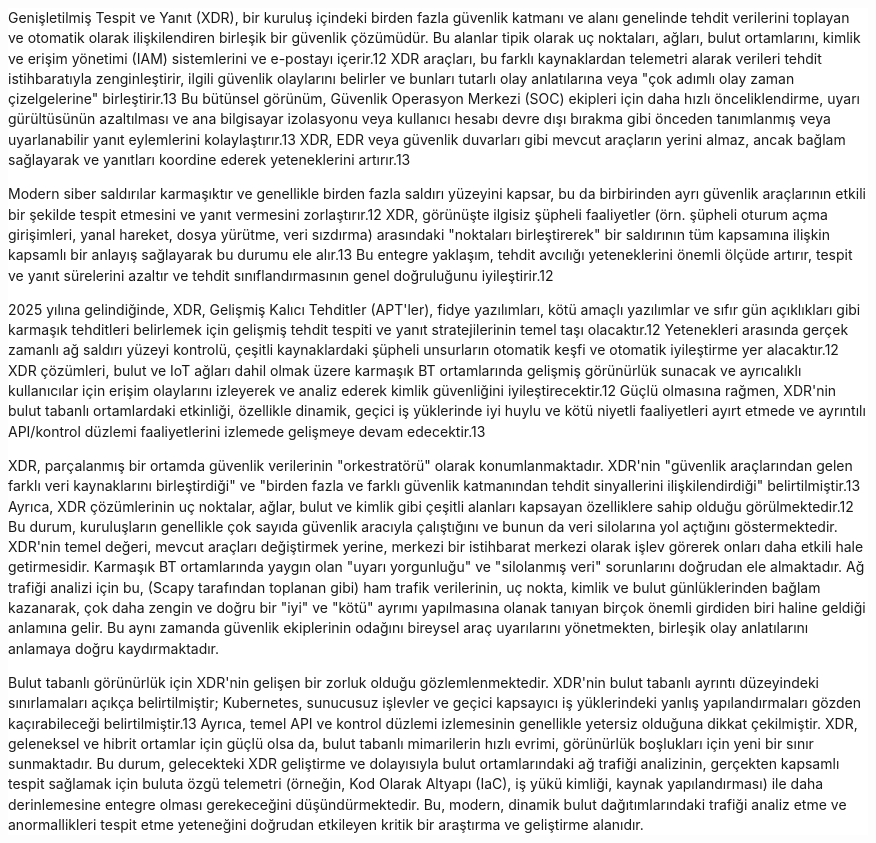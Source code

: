 Genişletilmiş Tespit ve Yanıt (XDR), bir kuruluş içindeki birden fazla güvenlik katmanı ve alanı genelinde tehdit verilerini toplayan ve otomatik olarak ilişkilendiren birleşik bir güvenlik çözümüdür. Bu alanlar tipik olarak uç noktaları, ağları, bulut ortamlarını, kimlik ve erişim yönetimi (IAM) sistemlerini ve e-postayı içerir.12 XDR araçları, bu farklı kaynaklardan telemetri alarak verileri tehdit istihbaratıyla zenginleştirir, ilgili güvenlik olaylarını belirler ve bunları tutarlı olay anlatılarına veya "çok adımlı olay zaman çizelgelerine" birleştirir.13 Bu bütünsel görünüm, Güvenlik Operasyon Merkezi (SOC) ekipleri için daha hızlı önceliklendirme, uyarı gürültüsünün azaltılması ve ana bilgisayar izolasyonu veya kullanıcı hesabı devre dışı bırakma gibi önceden tanımlanmış veya uyarlanabilir yanıt eylemlerini kolaylaştırır.13 XDR, EDR veya güvenlik duvarları gibi mevcut araçların yerini almaz, ancak bağlam sağlayarak ve yanıtları koordine ederek yeteneklerini artırır.13

Modern siber saldırılar karmaşıktır ve genellikle birden fazla saldırı yüzeyini kapsar, bu da birbirinden ayrı güvenlik araçlarının etkili bir şekilde tespit etmesini ve yanıt vermesini zorlaştırır.12 XDR, görünüşte ilgisiz şüpheli faaliyetler (örn. şüpheli oturum açma girişimleri, yanal hareket, dosya yürütme, veri sızdırma) arasındaki "noktaları birleştirerek" bir saldırının tüm kapsamına ilişkin kapsamlı bir anlayış sağlayarak bu durumu ele alır.13 Bu entegre yaklaşım, tehdit avcılığı yeteneklerini önemli ölçüde artırır, tespit ve yanıt sürelerini azaltır ve tehdit sınıflandırmasının genel doğruluğunu iyileştirir.12

2025 yılına gelindiğinde, XDR, Gelişmiş Kalıcı Tehditler (APT'ler), fidye yazılımları, kötü amaçlı yazılımlar ve sıfır gün açıklıkları gibi karmaşık tehditleri belirlemek için gelişmiş tehdit tespiti ve yanıt stratejilerinin temel taşı olacaktır.12 Yetenekleri arasında gerçek zamanlı ağ saldırı yüzeyi kontrolü, çeşitli kaynaklardaki şüpheli unsurların otomatik keşfi ve otomatik iyileştirme yer alacaktır.12 XDR çözümleri, bulut ve IoT ağları dahil olmak üzere karmaşık BT ortamlarında gelişmiş görünürlük sunacak ve ayrıcalıklı kullanıcılar için erişim olaylarını izleyerek ve analiz ederek kimlik güvenliğini iyileştirecektir.12 Güçlü olmasına rağmen, XDR'nin bulut tabanlı ortamlardaki etkinliği, özellikle dinamik, geçici iş yüklerinde iyi huylu ve kötü niyetli faaliyetleri ayırt etmede ve ayrıntılı API/kontrol düzlemi faaliyetlerini izlemede gelişmeye devam edecektir.13

XDR, parçalanmış bir ortamda güvenlik verilerinin "orkestratörü" olarak konumlanmaktadır. XDR'nin "güvenlik araçlarından gelen farklı veri kaynaklarını birleştirdiği" ve "birden fazla ve farklı güvenlik katmanından tehdit sinyallerini ilişkilendirdiği" belirtilmiştir.13 Ayrıca, XDR çözümlerinin uç noktalar, ağlar, bulut ve kimlik gibi çeşitli alanları kapsayan özelliklere sahip olduğu görülmektedir.12 Bu durum, kuruluşların genellikle çok sayıda güvenlik aracıyla çalıştığını ve bunun da veri silolarına yol açtığını göstermektedir. XDR'nin temel değeri, mevcut araçları değiştirmek yerine, merkezi bir istihbarat merkezi olarak işlev görerek onları daha etkili hale getirmesidir. Karmaşık BT ortamlarında yaygın olan "uyarı yorgunluğu" ve "silolanmış veri" sorunlarını doğrudan ele almaktadır. Ağ trafiği analizi için bu, (Scapy tarafından toplanan gibi) ham trafik verilerinin, uç nokta, kimlik ve bulut günlüklerinden bağlam kazanarak, çok daha zengin ve doğru bir "iyi" ve "kötü" ayrımı yapılmasına olanak tanıyan birçok önemli girdiden biri haline geldiği anlamına gelir. Bu aynı zamanda güvenlik ekiplerinin odağını bireysel araç uyarılarını yönetmekten, birleşik olay anlatılarını anlamaya doğru kaydırmaktadır.

Bulut tabanlı görünürlük için XDR'nin gelişen bir zorluk olduğu gözlemlenmektedir. XDR'nin bulut tabanlı ayrıntı düzeyindeki sınırlamaları açıkça belirtilmiştir; Kubernetes, sunucusuz işlevler ve geçici kapsayıcı iş yüklerindeki yanlış yapılandırmaları gözden kaçırabileceği belirtilmiştir.13 Ayrıca, temel API ve kontrol düzlemi izlemesinin genellikle yetersiz olduğuna dikkat çekilmiştir. XDR, geleneksel ve hibrit ortamlar için güçlü olsa da, bulut tabanlı mimarilerin hızlı evrimi, görünürlük boşlukları için yeni bir sınır sunmaktadır. Bu durum, gelecekteki XDR geliştirme ve dolayısıyla bulut ortamlarındaki ağ trafiği analizinin, gerçekten kapsamlı tespit sağlamak için buluta özgü telemetri (örneğin, Kod Olarak Altyapı (IaC), iş yükü kimliği, kaynak yapılandırması) ile daha derinlemesine entegre olması gerekeceğini düşündürmektedir. Bu, modern, dinamik bulut dağıtımlarındaki trafiği analiz etme ve anormallikleri tespit etme yeteneğini doğrudan etkileyen kritik bir araştırma ve geliştirme alanıdır.

